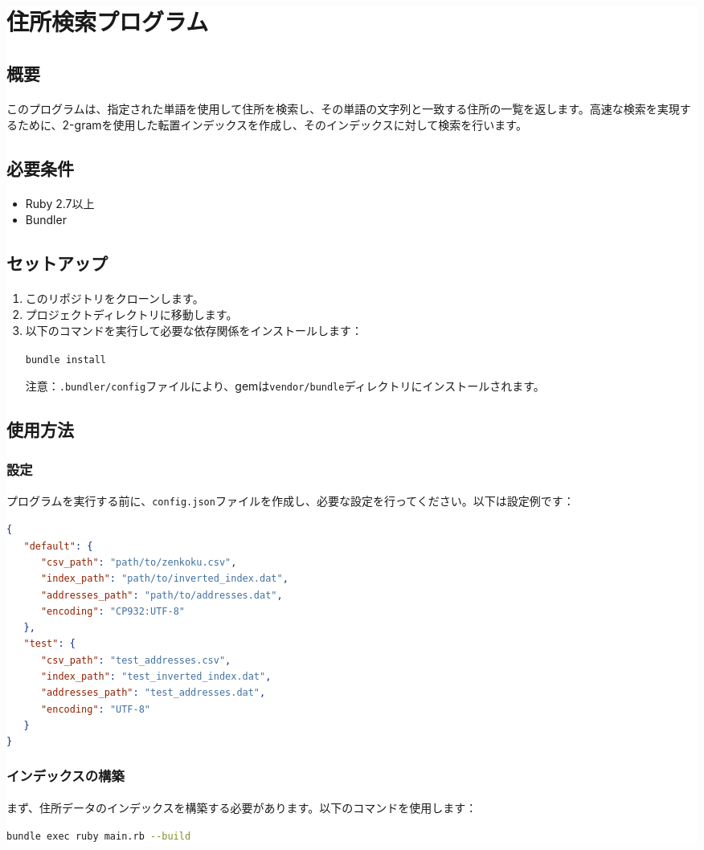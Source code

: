# 住所検索プログラム

## 概要
このプログラムは、指定された単語を使用して住所を検索し、その単語の文字列と一致する住所の一覧を返します。高速な検索を実現するために、2-gramを使用した転置インデックスを作成し、そのインデックスに対して検索を行います。

## 必要条件
- Ruby 2.7以上
- Bundler

## セットアップ
1. このリポジトリをクローンします。
2. プロジェクトディレクトリに移動します。
3. 以下のコマンドを実行して必要な依存関係をインストールします：
   ```bash
   bundle install
   ```
   注意：`.bundler/config`ファイルにより、gemは`vendor/bundle`ディレクトリにインストールされます。

## 使用方法

### 設定
プログラムを実行する前に、`config.json`ファイルを作成し、必要な設定を行ってください。以下は設定例です：

```json
{
   "default": {
      "csv_path": "path/to/zenkoku.csv",
      "index_path": "path/to/inverted_index.dat",
      "addresses_path": "path/to/addresses.dat",
      "encoding": "CP932:UTF-8"
   },
   "test": {
      "csv_path": "test_addresses.csv",
      "index_path": "test_inverted_index.dat",
      "addresses_path": "test_addresses.dat",
      "encoding": "UTF-8"
   }
}

```

### インデックスの構築
まず、住所データのインデックスを構築する必要があります。以下のコマンドを使用します：

```bash
bundle exec ruby main.rb --build
```
